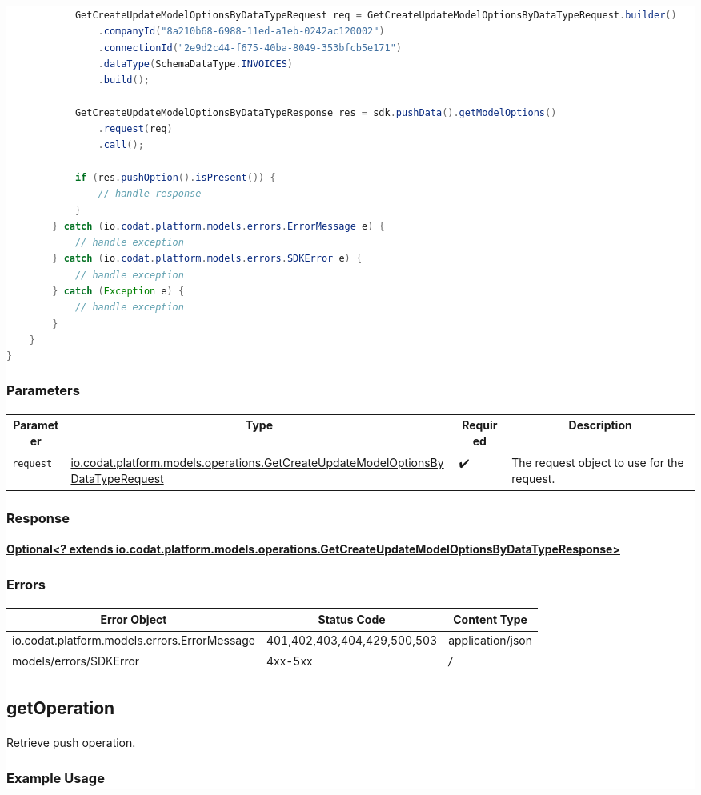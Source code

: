```java
            GetCreateUpdateModelOptionsByDataTypeRequest req = GetCreateUpdateModelOptionsByDataTypeRequest.builder()
                .companyId("8a210b68-6988-11ed-a1eb-0242ac120002")
                .connectionId("2e9d2c44-f675-40ba-8049-353bfcb5e171")
                .dataType(SchemaDataType.INVOICES)
                .build();

            GetCreateUpdateModelOptionsByDataTypeResponse res = sdk.pushData().getModelOptions()
                .request(req)
                .call();

            if (res.pushOption().isPresent()) {
                // handle response
            }
        } catch (io.codat.platform.models.errors.ErrorMessage e) {
            // handle exception
        } catch (io.codat.platform.models.errors.SDKError e) {
            // handle exception
        } catch (Exception e) {
            // handle exception
        }
    }
}
```

### Parameters

| Parameter                                                                                                                                                   | Type                                                                                                                                                        | Required                                                                                                                                                    | Description                                                                                                                                                 |
| ----------------------------------------------------------------------------------------------------------------------------------------------------------- | ----------------------------------------------------------------------------------------------------------------------------------------------------------- | ----------------------------------------------------------------------------------------------------------------------------------------------------------- | ----------------------------------------------------------------------------------------------------------------------------------------------------------- |
| `request`                                                                                                                                                   | [io.codat.platform.models.operations.GetCreateUpdateModelOptionsByDataTypeRequest](../../models/operations/GetCreateUpdateModelOptionsByDataTypeRequest.md) | :heavy_check_mark:                                                                                                                                          | The request object to use for the request.                                                                                                                  |


### Response

**[Optional<? extends io.codat.platform.models.operations.GetCreateUpdateModelOptionsByDataTypeResponse>](../../models/operations/GetCreateUpdateModelOptionsByDataTypeResponse.md)**
### Errors

| Error Object                                 | Status Code                                  | Content Type                                 |
| -------------------------------------------- | -------------------------------------------- | -------------------------------------------- |
| io.codat.platform.models.errors.ErrorMessage | 401,402,403,404,429,500,503                  | application/json                             |
| models/errors/SDKError                       | 4xx-5xx                                      | */*                                          |

## getOperation

Retrieve push operation.

### Example Usage
